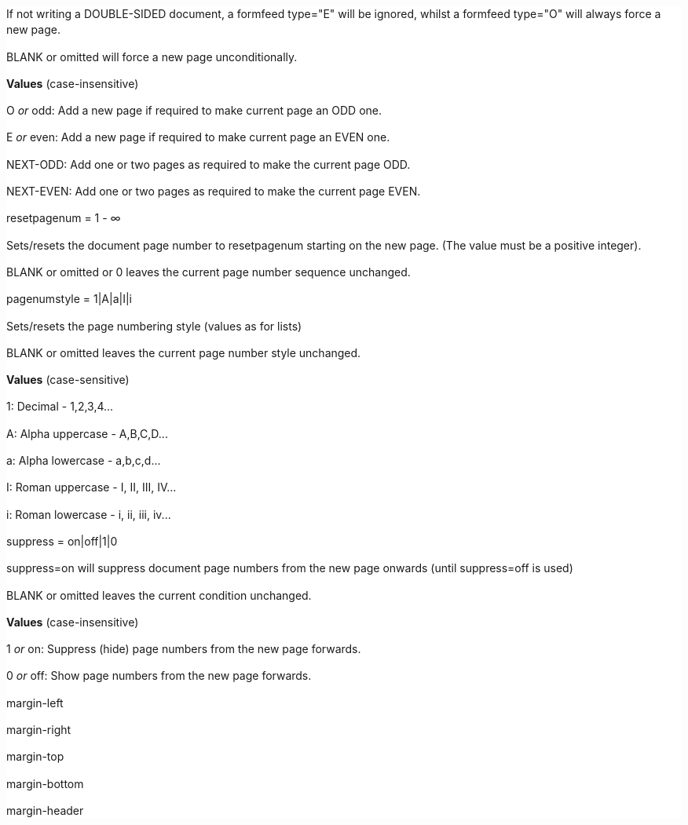 If&nbsp;not writing a&nbsp;<span class="smallblock">DOUBLE-SIDED</span> document, a formfeed <span class="parameter">type</span>="E" will be ignored, whilst a formfeed <span class="parameter">type</span>="O" will always force a new page.

<span class="smallblock">BLANK</span> or omitted will force a new page unconditionally.</p>
<p class="manual_param_dd"><b>Values</b> (case-insensitive)

O <i>or</i> odd: Add a new page if required to make current page an&nbsp;<span class="smallblock">ODD</span>&nbsp;one.

E <i>or</i> even: Add a new page if required to make current page an&nbsp;<span class="smallblock">EVEN</span>&nbsp;one. 

NEXT-ODD: Add one or two pages as required to make the current page <span class="smallblock">ODD</span>.

NEXT-EVEN: Add one or two pages as required to make the current page <span class="smallblock">EVEN</span>.</p>
<p class="manual_param_dt"><span class="parameter">resetpagenum</span> = 1 - ∞</p>
<p class="manual_param_dd">Sets/resets the document page number to <span class="parameter">resetpagenum</span> starting on the new page. (The value must be a positive integer).

<span class="smallblock">BLANK</span>&nbsp;or omitted or 0 leaves the current&nbsp;page number sequence&nbsp;unchanged.</p>
<p class="manual_param_dt"><span class="parameter">pagenumstyle</span> = 1|A|a|I|i</p>
<p class="manual_param_dd">Sets/resets the page numbering style (values as for lists)

<span class="smallblock">BLANK</span>&nbsp;or omitted leaves the current&nbsp;page number&nbsp;style&nbsp;unchanged.</p>
<p class="manual_param_dd"><b>Values</b> (case-sensitive)

1: Decimal - 1,2,3,4...

A: Alpha uppercase - A,B,C,D...

a: Alpha lowercase - a,b,c,d...

I: Roman uppercase - I, II, III, IV...

i: Roman lowercase - i, ii, iii, iv...</p>
<p class="manual_param_dt"><span class="parameter">suppress</span> = on|off|1|0</p>
<p class="manual_param_dd"><span class="parameter">suppress</span>=on will suppress document page numbers from the new page onwards (until <span class="parameter">suppress</span>=off is used)

<span class="smallblock">BLANK</span>&nbsp;or omitted leaves the current&nbsp;condition unchanged.</p>
<p class="manual_param_dd"><b>Values</b> (case-insensitive)

1 <i>or</i> on: Suppress (hide) page numbers from the new page forwards.

0 <i>or</i> off: Show page numbers from the new page forwards.</p>
<p class="manual_param_dt"><span class="parameter">margin-left</span>

<span class="parameter">margin-right</span>

<span class="parameter">margin-top</span>

<span class="parameter">margin-bottom</span>

<span class="parameter">margin-header</span>
